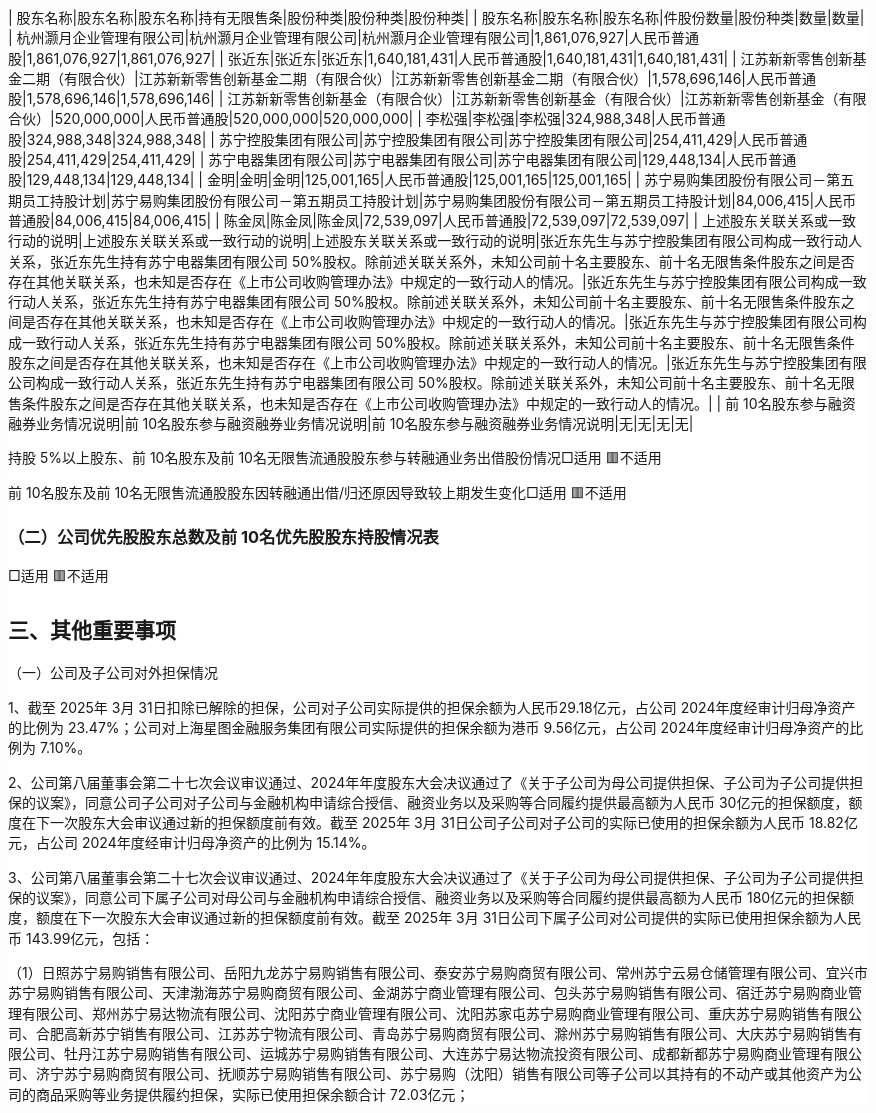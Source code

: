 | 股东名称|股东名称|股东名称|持有无限售条|股份种类|股份种类|股份种类|
| 股东名称|股东名称|股东名称|件股份数量|股份种类|数量|数量|
| 杭州灏月企业管理有限公司|杭州灏月企业管理有限公司|杭州灏月企业管理有限公司|1,861,076,927|人民币普通股|1,861,076,927|1,861,076,927|
| 张近东|张近东|张近东|1,640,181,431|人民币普通股|1,640,181,431|1,640,181,431|
| 江苏新新零售创新基金二期（有限合伙）|江苏新新零售创新基金二期（有限合伙）|江苏新新零售创新基金二期（有限合伙）|1,578,696,146|人民币普通股|1,578,696,146|1,578,696,146|
| 江苏新新零售创新基金（有限合伙）|江苏新新零售创新基金（有限合伙）|江苏新新零售创新基金（有限合伙）|520,000,000|人民币普通股|520,000,000|520,000,000|
| 李松强|李松强|李松强|324,988,348|人民币普通股|324,988,348|324,988,348|
| 苏宁控股集团有限公司|苏宁控股集团有限公司|苏宁控股集团有限公司|254,411,429|人民币普通股|254,411,429|254,411,429|
| 苏宁电器集团有限公司|苏宁电器集团有限公司|苏宁电器集团有限公司|129,448,134|人民币普通股|129,448,134|129,448,134|
| 金明|金明|金明|125,001,165|人民币普通股|125,001,165|125,001,165|
| 苏宁易购集团股份有限公司－第五期员工持股计划|苏宁易购集团股份有限公司－第五期员工持股计划|苏宁易购集团股份有限公司－第五期员工持股计划|84,006,415|人民币普通股|84,006,415|84,006,415|
| 陈金凤|陈金凤|陈金凤|72,539,097|人民币普通股|72,539,097|72,539,097|
| 上述股东关联关系或一致行动的说明|上述股东关联关系或一致行动的说明|上述股东关联关系或一致行动的说明|张近东先生与苏宁控股集团有限公司构成一致行动人关系，张近东先生持有苏宁电器集团有限公司 50%股权。除前述关联关系外，未知公司前十名主要股东、前十名无限售条件股东之间是否存在其他关联关系，也未知是否存在《上市公司收购管理办法》中规定的一致行动人的情况。|张近东先生与苏宁控股集团有限公司构成一致行动人关系，张近东先生持有苏宁电器集团有限公司 50%股权。除前述关联关系外，未知公司前十名主要股东、前十名无限售条件股东之间是否存在其他关联关系，也未知是否存在《上市公司收购管理办法》中规定的一致行动人的情况。|张近东先生与苏宁控股集团有限公司构成一致行动人关系，张近东先生持有苏宁电器集团有限公司 50%股权。除前述关联关系外，未知公司前十名主要股东、前十名无限售条件股东之间是否存在其他关联关系，也未知是否存在《上市公司收购管理办法》中规定的一致行动人的情况。|张近东先生与苏宁控股集团有限公司构成一致行动人关系，张近东先生持有苏宁电器集团有限公司 50%股权。除前述关联关系外，未知公司前十名主要股东、前十名无限售条件股东之间是否存在其他关联关系，也未知是否存在《上市公司收购管理办法》中规定的一致行动人的情况。|
| 前 10名股东参与融资融券业务情况说明|前 10名股东参与融资融券业务情况说明|前 10名股东参与融资融券业务情况说明|无|无|无|无|  

持股 5%以上股东、前 10名股东及前 10名无限售流通股股东参与转融通业务出借股份情况□适用 🟥不适用  

前 10名股东及前 10名无限售流通股股东因转融通出借/归还原因导致较上期发生变化□适用 🟥不适用  

### （二）公司优先股股东总数及前 10名优先股股东持股情况表  

□适用 🟥不适用  

## 三、其他重要事项  

（一）公司及子公司对外担保情况  

1、截至 2025年 3月 31日扣除已解除的担保，公司对子公司实际提供的担保余额为人民币29.18亿元，占公司 2024年度经审计归母净资产的比例为 23.47%；公司对上海星图金融服务集团有限公司实际提供的担保余额为港币 9.56亿元，占公司 2024年度经审计归母净资产的比例为 7.10%。  

2、公司第八届董事会第二十七次会议审议通过、2024年年度股东大会决议通过了《关于子公司为母公司提供担保、子公司为子公司提供担保的议案》，同意公司子公司对子公司与金融机构申请综合授信、融资业务以及采购等合同履约提供最高额为人民币 30亿元的担保额度，额度在下一次股东大会审议通过新的担保额度前有效。截至 2025年 3月 31日公司子公司对子公司的实际已使用的担保余额为人民币 18.82亿元，占公司 2024年度经审计归母净资产的比例为 15.14%。  

3、公司第八届董事会第二十七次会议审议通过、2024年年度股东大会决议通过了《关于子公司为母公司提供担保、子公司为子公司提供担保的议案》，同意公司下属子公司对母公司与金融机构申请综合授信、融资业务以及采购等合同履约提供最高额为人民币 180亿元的担保额度，额度在下一次股东大会审议通过新的担保额度前有效。截至 2025年 3月 31日公司下属子公司对公司提供的实际已使用担保余额为人民币 143.99亿元，包括：  

（1）日照苏宁易购销售有限公司、岳阳九龙苏宁易购销售有限公司、泰安苏宁易购商贸有限公司、常州苏宁云易仓储管理有限公司、宜兴市苏宁易购销售有限公司、天津渤海苏宁易购商贸有限公司、金湖苏宁商业管理有限公司、包头苏宁易购销售有限公司、宿迁苏宁易购商业管理有限公司、郑州苏宁易达物流有限公司、沈阳苏宁商业管理有限公司、沈阳苏家屯苏宁易购商业管理有限公司、重庆苏宁易购销售有限公司、合肥高新苏宁销售有限公司、江苏苏宁物流有限公司、青岛苏宁易购商贸有限公司、滁州苏宁易购销售有限公司、大庆苏宁易购销售有限公司、牡丹江苏宁易购销售有限公司、运城苏宁易购销售有限公司、大连苏宁易达物流投资有限公司、成都新都苏宁易购商业管理有限公司、济宁苏宁易购商贸有限公司、抚顺苏宁易购销售有限公司、苏宁易购（沈阳）销售有限公司等子公司以其持有的不动产或其他资产为公司的商品采购等业务提供履约担保，实际已使用担保余额合计 72.03亿元；  
